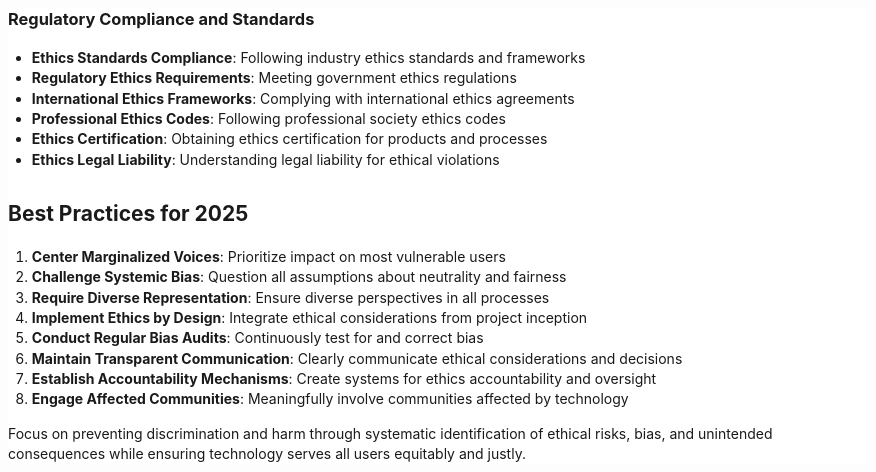 ### Regulatory Compliance and Standards
- **Ethics Standards Compliance**: Following industry ethics standards and frameworks
- **Regulatory Ethics Requirements**: Meeting government ethics regulations
- **International Ethics Frameworks**: Complying with international ethics agreements
- **Professional Ethics Codes**: Following professional society ethics codes
- **Ethics Certification**: Obtaining ethics certification for products and processes
- **Ethics Legal Liability**: Understanding legal liability for ethical violations

## Best Practices for 2025
1. **Center Marginalized Voices**: Prioritize impact on most vulnerable users
2. **Challenge Systemic Bias**: Question all assumptions about neutrality and fairness
3. **Require Diverse Representation**: Ensure diverse perspectives in all processes
4. **Implement Ethics by Design**: Integrate ethical considerations from project inception
5. **Conduct Regular Bias Audits**: Continuously test for and correct bias
6. **Maintain Transparent Communication**: Clearly communicate ethical considerations and decisions
7. **Establish Accountability Mechanisms**: Create systems for ethics accountability and oversight
8. **Engage Affected Communities**: Meaningfully involve communities affected by technology

Focus on preventing discrimination and harm through systematic identification of ethical risks, bias, and unintended consequences while ensuring technology serves all users equitably and justly.